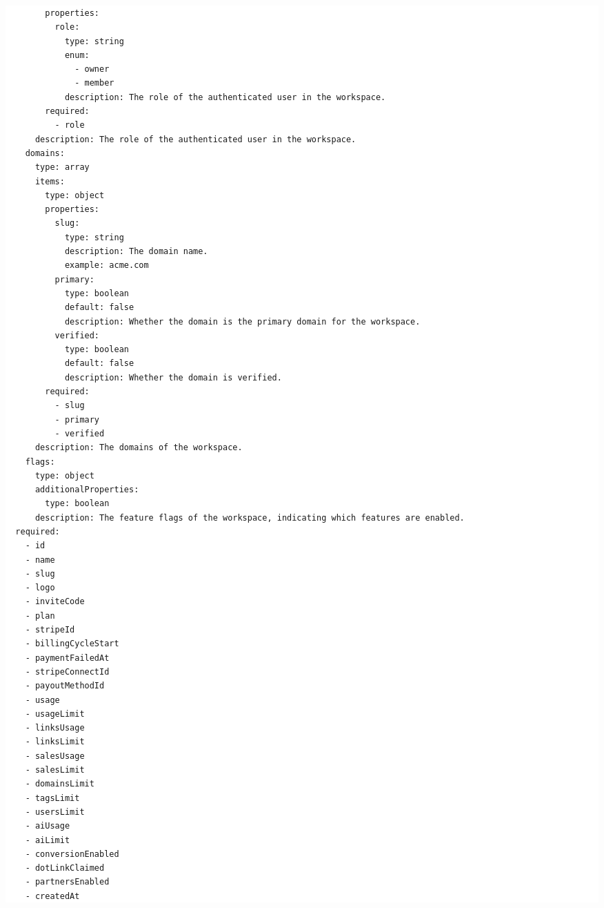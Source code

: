             properties:
              role:
                type: string
                enum:
                  - owner
                  - member
                description: The role of the authenticated user in the workspace.
            required:
              - role
          description: The role of the authenticated user in the workspace.
        domains:
          type: array
          items:
            type: object
            properties:
              slug:
                type: string
                description: The domain name.
                example: acme.com
              primary:
                type: boolean
                default: false
                description: Whether the domain is the primary domain for the workspace.
              verified:
                type: boolean
                default: false
                description: Whether the domain is verified.
            required:
              - slug
              - primary
              - verified
          description: The domains of the workspace.
        flags:
          type: object
          additionalProperties:
            type: boolean
          description: The feature flags of the workspace, indicating which features are enabled.
      required:
        - id
        - name
        - slug
        - logo
        - inviteCode
        - plan
        - stripeId
        - billingCycleStart
        - paymentFailedAt
        - stripeConnectId
        - payoutMethodId
        - usage
        - usageLimit
        - linksUsage
        - linksLimit
        - salesUsage
        - salesLimit
        - domainsLimit
        - tagsLimit
        - usersLimit
        - aiUsage
        - aiLimit
        - conversionEnabled
        - dotLinkClaimed
        - partnersEnabled
        - createdAt